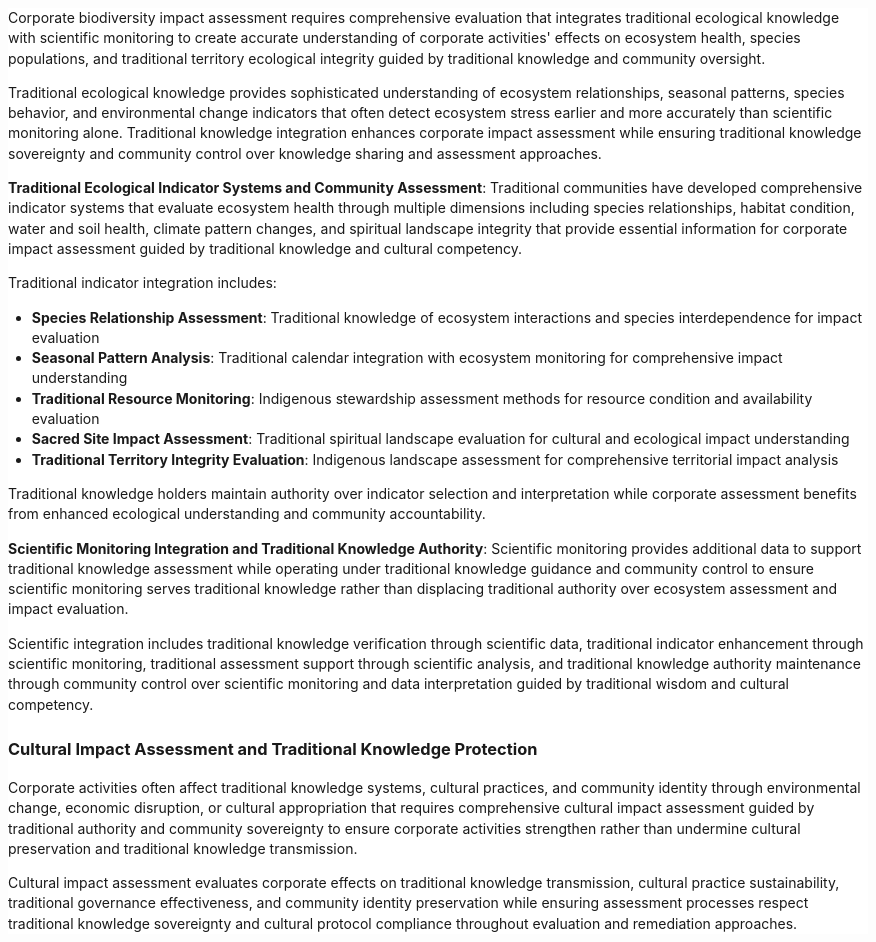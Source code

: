 Corporate biodiversity impact assessment requires comprehensive evaluation that integrates traditional ecological knowledge with scientific monitoring to create accurate understanding of corporate activities' effects on ecosystem health, species populations, and traditional territory ecological integrity guided by traditional knowledge and community oversight.

Traditional ecological knowledge provides sophisticated understanding of ecosystem relationships, seasonal patterns, species behavior, and environmental change indicators that often detect ecosystem stress earlier and more accurately than scientific monitoring alone. Traditional knowledge integration enhances corporate impact assessment while ensuring traditional knowledge sovereignty and community control over knowledge sharing and assessment approaches.

**Traditional Ecological Indicator Systems and Community Assessment**:
Traditional communities have developed comprehensive indicator systems that evaluate ecosystem health through multiple dimensions including species relationships, habitat condition, water and soil health, climate pattern changes, and spiritual landscape integrity that provide essential information for corporate impact assessment guided by traditional knowledge and cultural competency.

Traditional indicator integration includes:

- **Species Relationship Assessment**: Traditional knowledge of ecosystem interactions and species interdependence for impact evaluation
- **Seasonal Pattern Analysis**: Traditional calendar integration with ecosystem monitoring for comprehensive impact understanding
- **Traditional Resource Monitoring**: Indigenous stewardship assessment methods for resource condition and availability evaluation
- **Sacred Site Impact Assessment**: Traditional spiritual landscape evaluation for cultural and ecological impact understanding
- **Traditional Territory Integrity Evaluation**: Indigenous landscape assessment for comprehensive territorial impact analysis

Traditional knowledge holders maintain authority over indicator selection and interpretation while corporate assessment benefits from enhanced ecological understanding and community accountability.

**Scientific Monitoring Integration and Traditional Knowledge Authority**:
Scientific monitoring provides additional data to support traditional knowledge assessment while operating under traditional knowledge guidance and community control to ensure scientific monitoring serves traditional knowledge rather than displacing traditional authority over ecosystem assessment and impact evaluation.

Scientific integration includes traditional knowledge verification through scientific data, traditional indicator enhancement through scientific monitoring, traditional assessment support through scientific analysis, and traditional knowledge authority maintenance through community control over scientific monitoring and data interpretation guided by traditional wisdom and cultural competency.

### Cultural Impact Assessment and Traditional Knowledge Protection

Corporate activities often affect traditional knowledge systems, cultural practices, and community identity through environmental change, economic disruption, or cultural appropriation that requires comprehensive cultural impact assessment guided by traditional authority and community sovereignty to ensure corporate activities strengthen rather than undermine cultural preservation and traditional knowledge transmission.

Cultural impact assessment evaluates corporate effects on traditional knowledge transmission, cultural practice sustainability, traditional governance effectiveness, and community identity preservation while ensuring assessment processes respect traditional knowledge sovereignty and cultural protocol compliance throughout evaluation and remediation approaches.
